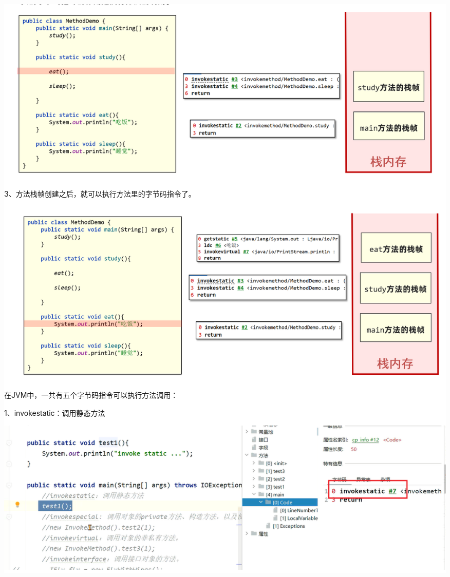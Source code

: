 ![img](./7.4、JVM原理篇.assets/1715579966947-327.png)

3、方法栈帧创建之后，就可以执行方法里的字节码指令了。

![img](./7.4、JVM原理篇.assets/1715579966947-328.png)

在JVM中，一共有五个字节码指令可以执行方法调用：

1、invokestatic：调用静态方法

![img](./7.4、JVM原理篇.assets/1715579966947-329.png)
